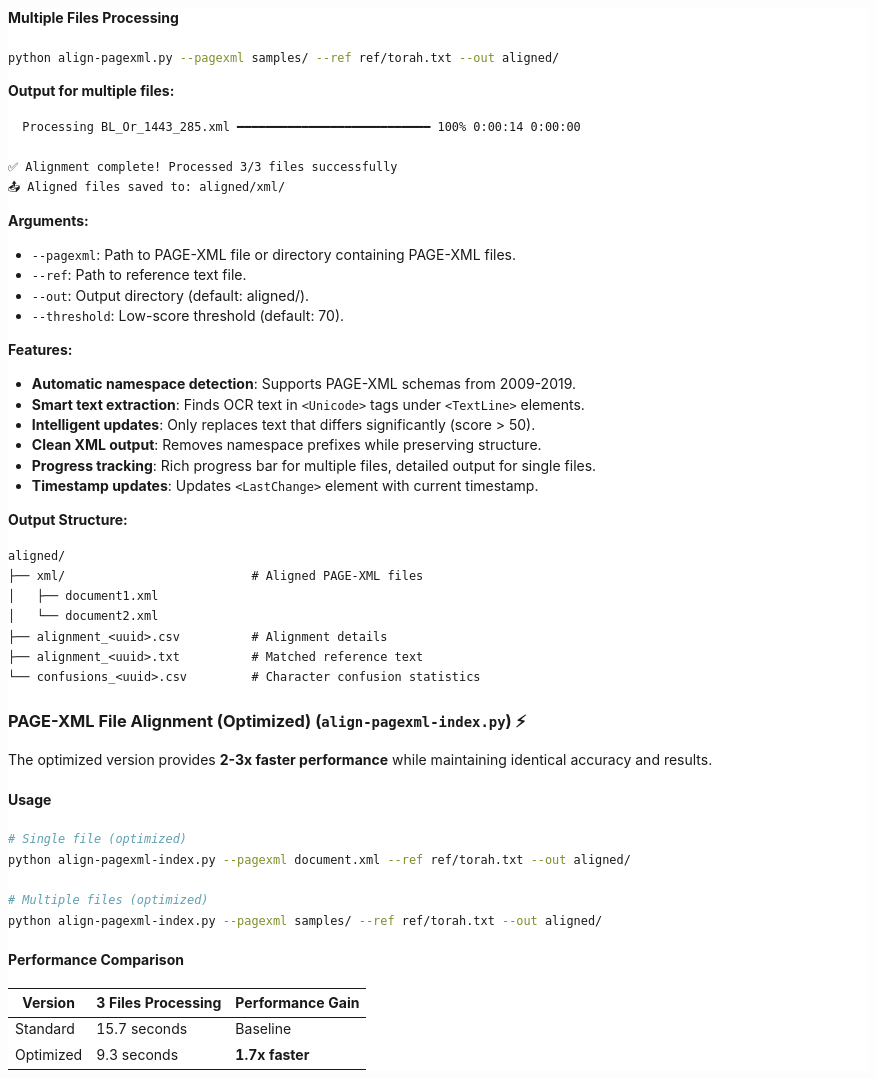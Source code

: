 #### Multiple Files Processing
```bash
python align-pagexml.py --pagexml samples/ --ref ref/torah.txt --out aligned/
```

**Output for multiple files:**
```
  Processing BL_Or_1443_285.xml ━━━━━━━━━━━━━━━━━━━━━━━━━━━ 100% 0:00:14 0:00:00

✅ Alignment complete! Processed 3/3 files successfully
📤 Aligned files saved to: aligned/xml/
```

**Arguments:**
- `--pagexml`: Path to PAGE-XML file or directory containing PAGE-XML files.
- `--ref`: Path to reference text file.
- `--out`: Output directory (default: aligned/).
- `--threshold`: Low-score threshold (default: 70).

**Features:**
- **Automatic namespace detection**: Supports PAGE-XML schemas from 2009-2019.
- **Smart text extraction**: Finds OCR text in `<Unicode>` tags under `<TextLine>` elements.
- **Intelligent updates**: Only replaces text that differs significantly (score > 50).
- **Clean XML output**: Removes namespace prefixes while preserving structure.
- **Progress tracking**: Rich progress bar for multiple files, detailed output for single files.
- **Timestamp updates**: Updates `<LastChange>` element with current timestamp.

**Output Structure:**
```
aligned/
├── xml/                          # Aligned PAGE-XML files
│   ├── document1.xml
│   └── document2.xml
├── alignment_<uuid>.csv          # Alignment details
├── alignment_<uuid>.txt          # Matched reference text
└── confusions_<uuid>.csv         # Character confusion statistics
```

### PAGE-XML File Alignment (Optimized) (`align-pagexml-index.py`) ⚡

The optimized version provides **2-3x faster performance** while maintaining identical accuracy and results.

#### Usage
```bash
# Single file (optimized)
python align-pagexml-index.py --pagexml document.xml --ref ref/torah.txt --out aligned/

# Multiple files (optimized)
python align-pagexml-index.py --pagexml samples/ --ref ref/torah.txt --out aligned/
```

#### Performance Comparison
| Version | 3 Files Processing | Performance Gain |
|---------|-------------------|------------------|
| Standard | 15.7 seconds | Baseline |
| Optimized | 9.3 seconds | **1.7x faster** |
